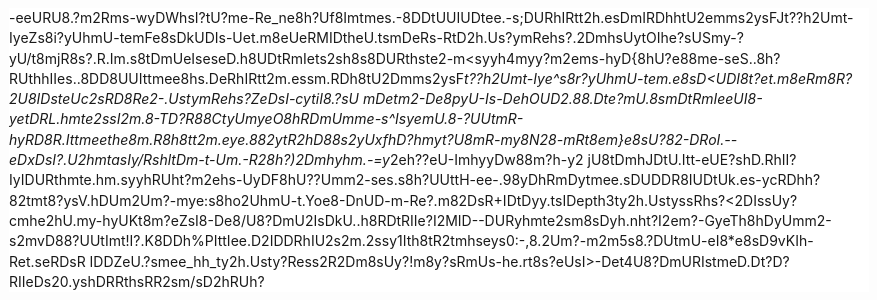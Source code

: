 -eeURU8.?m2Rms-wyDWhsI?tU?me-Re_ne8h?Uf8Imtmes.-8DDtUUIUDtee.-s;DURhIRtt2h.esDmIRDhhtU2emms2ysFJt??h2Umt-IyeZs8i?yUhmU-temFe8sDkUDIs-Uet.m8eUeRMIDtheU.tsmDeRs-RtD2h.Us?ymRehs?.2DmhsUytOIhe?sUSmy-?yU/t8mjR8s?.R.Im.s8tDmUeIseseD.h8UDtRmIets2sh8s8DURthste2-m<syyh4myy?m2ems-hyD{8hU?e88me-seS..8h?RUthhIIes..8DD8UUIttmee8hs.DeRhIRtt2m.essm.RDh8tU2Dmms2ysF*t??h2Umt-Iye^s8r?yUhmU-tem.e8sD<UDI8t?et.m8eRm8R?2U8IDsteUc2sRD8Re2-.UstymRehs?ZeDsI-cytiI8.?sU mDetm2-De8pyU-Is-DehOUD2.88.Dte?mU.8smDtRmIeeUI8-yetDRL.hmte2ssI2m.8-TD?R88CtyUmyeO8hRDmUmme-s^IsyemU.8-?UUtmR-hyRD8R.Ittmeethe8m.R8h8tt2m.eye.882ytR2hD88s2yUxfhD?hmyt?U8mR-my8N28-mRt8em}e8sU?82-DRoI.--eDxDsI?.U2hmtasIy/RshltDm-t-Um.-R28h?)2Dmhyhm.-=y*2eh??eU-ImhyyDw88m?h-y2 jU8tDmhJDtU.Itt-eUE?shD.RhII?IyIDURthmte.hm.syyhRUht?m2ehs-UyDF8hU??Umm2-ses.s8h?UUttH-ee-.98yDhRmDytmee.sDUDDR8IUDtUk.es-ycRDhh?82tmt8?ysV.hDUm2Um?-mye:s8ho2UhmU-t.Yoe8-DnUD-m-Re?.m82DsR+IDtDyy.tsIDepth3ty2h.UstyssRhs?<2DIssUy?cmhe2hU.my-hyUKt8m?eZsI8-De8/U8?DmU2IsDkU..h8RDtRIIe?I2MID--DURyhmte2sm8sDyh.nht?I2em?-GyeTh8hDyUmm2-s2mvD88?UUtImt!I?.K8DDh%PIttIee.D2IDDRhIU2s2m.2ssy1Ith8tR2tmhseys0:-,8.2Um?-m2m5s8.?DUtmU-eI8*e8sD9vKIh-Ret.seRDsR IDDZeU.?smee_hh_ty2h.Usty?Ress2R2Dm8sUy?!m8y?sRmUs-he.rt8s?eUsI>-Det4U8?DmURIstmeD.Dt?D?RIIeDs20.yshDRRthsRR2sm/sD2hRUh?
